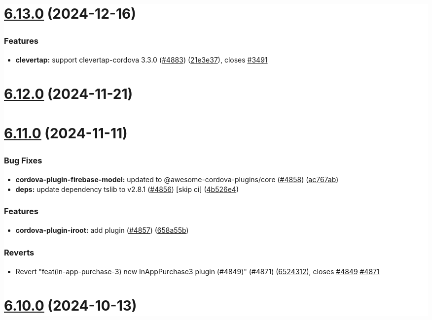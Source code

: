 # [6.13.0](https://github.com/danielsogl/awesome-cordova-plugins/compare/v6.12.0...v6.13.0) (2024-12-16)


### Features

* **clevertap:** support clevertap-cordova 3.3.0 ([#4883](https://github.com/danielsogl/awesome-cordova-plugins/issues/4883)) ([21e3e37](https://github.com/danielsogl/awesome-cordova-plugins/commit/21e3e37a0df0b099e857ff5eb0330a1ee5b6fe12)), closes [#3491](https://github.com/danielsogl/awesome-cordova-plugins/issues/3491)



# [6.12.0](https://github.com/danielsogl/awesome-cordova-plugins/compare/v6.11.0...v6.12.0) (2024-11-21)



# [6.11.0](https://github.com/danielsogl/awesome-cordova-plugins/compare/v6.10.0...v6.11.0) (2024-11-11)


### Bug Fixes

* **cordova-plugin-firebase-model:** updated to @awesome-cordova-plugins/core ([#4858](https://github.com/danielsogl/awesome-cordova-plugins/issues/4858))  ([ac767ab](https://github.com/danielsogl/awesome-cordova-plugins/commit/ac767ab2198ab55d3cfcc20fafab838301e6f051))
* **deps:** update dependency tslib to v2.8.1 ([#4856](https://github.com/danielsogl/awesome-cordova-plugins/issues/4856))  [skip ci] ([4b526e4](https://github.com/danielsogl/awesome-cordova-plugins/commit/4b526e4d4d96651baf126724909b034c7b25eac2))


### Features

* **cordova-plugin-iroot:** add plugin ([#4857](https://github.com/danielsogl/awesome-cordova-plugins/issues/4857)) ([658a55b](https://github.com/danielsogl/awesome-cordova-plugins/commit/658a55bc97dd4247ed8e8672ae08c23df2fdb185))


### Reverts

* Revert "feat(in-app-purchase-3) new InAppPurchase3 plugin (#4849)" (#4871) ([6524312](https://github.com/danielsogl/awesome-cordova-plugins/commit/652431206c51f5f66e88786d4bffa4ccca6331b3)), closes [#4849](https://github.com/danielsogl/awesome-cordova-plugins/issues/4849) [#4871](https://github.com/danielsogl/awesome-cordova-plugins/issues/4871)



# [6.10.0](https://github.com/danielsogl/awesome-cordova-plugins/compare/v6.9.0...v6.10.0) (2024-10-13)

